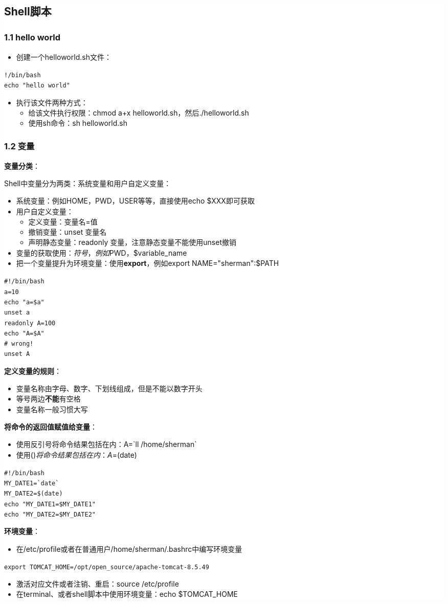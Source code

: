 ## Shell脚本

### 1.1 hello world
- 创建一个helloworld.sh文件：
```shell
!/bin/bash
echo "hello world"
```
- 执行该文件两种方式：
    - 给该文件执行权限：chmod a+x helloworld.sh，然后./helloworld.sh
    - 使用sh命令：sh helloworld.sh
    
### 1.2 变量
**变量分类**：

Shell中变量分为两类：系统变量和用户自定义变量：
- 系统变量：例如HOME，PWD，USER等等，直接使用echo $XXX即可获取
- 用户自定义变量：
    - 定义变量：变量名=值
    - 撤销变量：unset 变量名
    - 声明静态变量：readonly 变量，注意静态变量不能使用unset撤销
- 变量的获取使用：$符号，例如$PWD，$variable_name    
- 把一个变量提升为环境变量：使用**export**，例如export NAME="sherman":$PATH
```shell
#!/bin/bash
a=10
echo "a=$a"
unset a
readonly A=100
echo "A=$A"
# wrong!
unset A
```

**定义变量的规则**：
- 变量名称由字母、数字、下划线组成，但是不能以数字开头
- 等号两边**不能**有空格
- 变量名称一般习惯大写

**将命令的返回值赋值给变量**：
- 使用反引号将命令结果包括在内：A=\`ll /home/sherman`
- 使用$()将命令结果包括在内：A=$(date)
```shell
#!/bin/bash
MY_DATE1=`date`
MY_DATE2=$(date)
echo "MY_DATE1=$MY_DATE1"
echo "MY_DATE2=$MY_DATE2"
```

**环境变量**：
- 在/etc/profile或者在普通用户/home/sherman/.bashrc中编写环境变量
```shell
export TOMCAT_HOME=/opt/open_source/apache-tomcat-8.5.49
```
- 激活对应文件或者注销、重启：source /etc/profile
- 在terminal、或者shell脚本中使用环境变量：echo $TOMCAT_HOME
